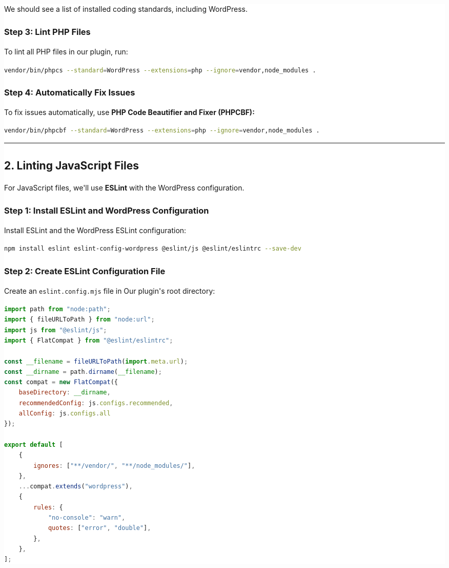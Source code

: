We should see a list of installed coding standards, including WordPress.

### Step 3: Lint PHP Files

To lint all PHP files in our plugin, run:

```bash
vendor/bin/phpcs --standard=WordPress --extensions=php --ignore=vendor,node_modules .
```

### Step 4: Automatically Fix Issues

To fix issues automatically, use **PHP Code Beautifier and Fixer (PHPCBF):**

```bash
vendor/bin/phpcbf --standard=WordPress --extensions=php --ignore=vendor,node_modules .
```

---

## 2. Linting JavaScript Files

For JavaScript files, we'll use **ESLint** with the WordPress configuration.

### Step 1: Install ESLint and WordPress Configuration

Install ESLint and the WordPress ESLint configuration:

```bash
npm install eslint eslint-config-wordpress @eslint/js @eslint/eslintrc --save-dev
```

### Step 2: Create ESLint Configuration File

Create an `eslint.config.mjs` file in Our plugin's root directory:

```javascript
import path from "node:path";
import { fileURLToPath } from "node:url";
import js from "@eslint/js";
import { FlatCompat } from "@eslint/eslintrc";

const __filename = fileURLToPath(import.meta.url);
const __dirname = path.dirname(__filename);
const compat = new FlatCompat({
    baseDirectory: __dirname,
    recommendedConfig: js.configs.recommended,
    allConfig: js.configs.all
});

export default [
    {
        ignores: ["**/vendor/", "**/node_modules/"],
    },
    ...compat.extends("wordpress"),
    {
        rules: {
            "no-console": "warn",
            quotes: ["error", "double"],
        },
    },
];
```
